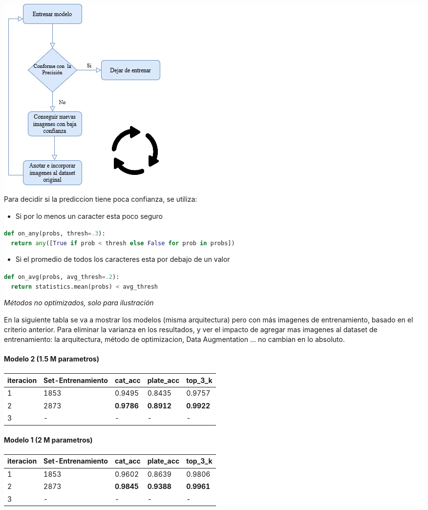 ![Active Learning](assets/readme/Active_Learning.jpg)

Para decidir si la prediccion tiene poca confianza, se utiliza:

* Si por lo menos un caracter esta poco seguro
```python
def on_any(probs, thresh=.3):
  return any([True if prob < thresh else False for prob in probs])
```

* Si el promedio de todos los caracteres esta por debajo de un valor
```python
def on_avg(probs, avg_thresh=.2):
  return statistics.mean(probs) < avg_thresh
```

*Métodos no optimizados, solo para ilustración*

En la siguiente tabla se va a mostrar los modelos (misma arquitectura) pero con más imagenes de entrenamiento, basado en el criterio anterior. Para eliminar la varianza en los resultados, y ver el impacto de agregar mas imagenes al dataset de entrenamiento: la arquitectura, método de optimizacion, Data Augmentation ... no cambian en lo absoluto.

#### Modelo 2 (1.5 M parametros)

| iteracion | Set-Entrenamiento | cat_acc    | plate_acc    | top_3_k    |
|-----------|-------------------|------------|--------------|------------|
| 1         | 1853              | 0.9495     | 0.8435       | 0.9757     |
| 2         | 2873              | **0.9786** | 	 **0.8912** | **0.9922** |
| 3         | -                 | -          | -            | -          |

#### Modelo 1 (2 M parametros)

| iteracion | Set-Entrenamiento | cat_acc    | plate_acc   | top_3_k     |
|-----------|-------------------|------------|-------------|-------------|
| 1         | 1853              | 0.9602     | 	0.8639     | 	0.9806     |
| 2         | 2873              | **0.9845** | 	**0.9388** | 	**0.9961** |
| 3         | -                 | -          | -           | -           |

